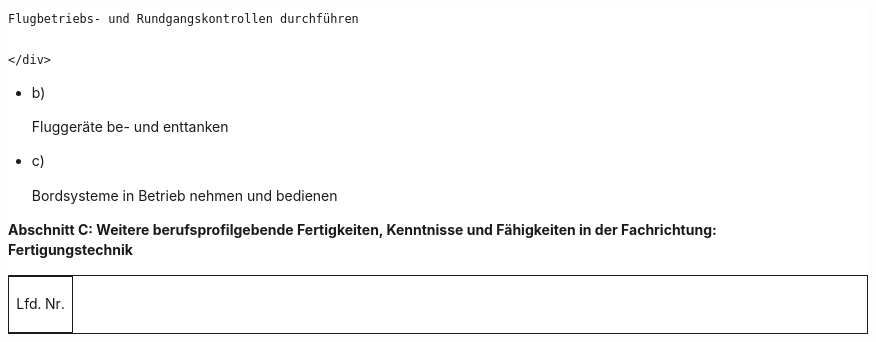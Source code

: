     Flugbetriebs- und Rundgangskontrollen durchführen
    
    </div>

  - b)
    
    <div style="">
    
    Fluggeräte be- und enttanken
    
    </div>

  - c)
    
    <div style="">
    
    Bordsysteme in Betrieb nehmen und bedienen
    
    </div>

</td>

</tr>

</tbody>

</table>

<div class="jurAbsatz">

<span style=";font-weight:bold">Abschnitt C: Weitere berufsprofilgebende
Fertigkeiten, Kenntnisse und Fähigkeiten in der Fachrichtung:</span>  
<span style=";font-weight:bold">Fertigungstechnik</span>

</div>

<table width="100%" style="border-collapse: collapse;border-top: 0.5pt solid ; border-bottom: 0.5pt solid ; border-left: 0.5pt solid ; border-right: 0.5pt solid ; ">

<colgroup>

<col align="center" width="8%">

</col>

<col align="left" width="32%">

</col>

<col align="left" width="59%">

</col>

</colgroup>

<thead valign="bottom">

<tr>

<th style="border-right: 0.5pt solid ; border-bottom: 0.5pt solid ;  font-weight:normal;" align="center" valign="middle" charoff="50">

Lfd. Nr.

</th>
